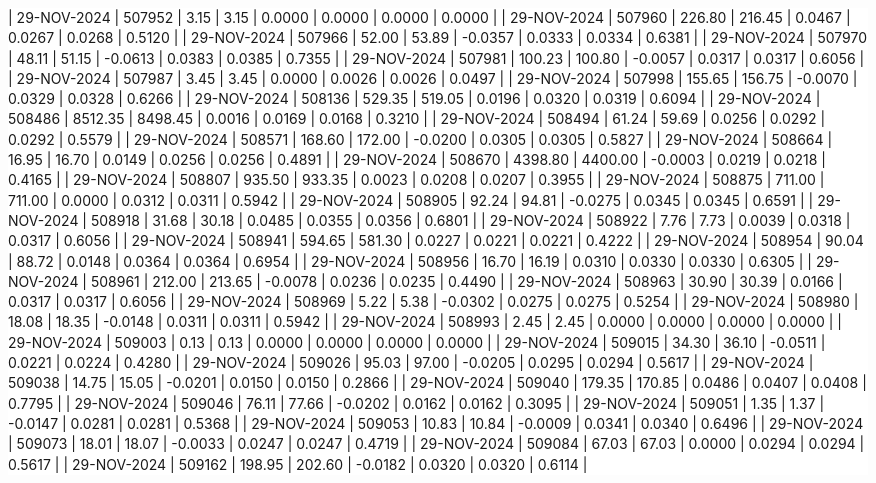 | 29-NOV-2024 | 507952 | 3.15 | 3.15 | 0.0000 | 0.0000 | 0.0000 | 0.0000 |
| 29-NOV-2024 | 507960 | 226.80 | 216.45 | 0.0467 | 0.0267 | 0.0268 | 0.5120 |
| 29-NOV-2024 | 507966 | 52.00 | 53.89 | -0.0357 | 0.0333 | 0.0334 | 0.6381 |
| 29-NOV-2024 | 507970 | 48.11 | 51.15 | -0.0613 | 0.0383 | 0.0385 | 0.7355 |
| 29-NOV-2024 | 507981 | 100.23 | 100.80 | -0.0057 | 0.0317 | 0.0317 | 0.6056 |
| 29-NOV-2024 | 507987 | 3.45 | 3.45 | 0.0000 | 0.0026 | 0.0026 | 0.0497 |
| 29-NOV-2024 | 507998 | 155.65 | 156.75 | -0.0070 | 0.0329 | 0.0328 | 0.6266 |
| 29-NOV-2024 | 508136 | 529.35 | 519.05 | 0.0196 | 0.0320 | 0.0319 | 0.6094 |
| 29-NOV-2024 | 508486 | 8512.35 | 8498.45 | 0.0016 | 0.0169 | 0.0168 | 0.3210 |
| 29-NOV-2024 | 508494 | 61.24 | 59.69 | 0.0256 | 0.0292 | 0.0292 | 0.5579 |
| 29-NOV-2024 | 508571 | 168.60 | 172.00 | -0.0200 | 0.0305 | 0.0305 | 0.5827 |
| 29-NOV-2024 | 508664 | 16.95 | 16.70 | 0.0149 | 0.0256 | 0.0256 | 0.4891 |
| 29-NOV-2024 | 508670 | 4398.80 | 4400.00 | -0.0003 | 0.0219 | 0.0218 | 0.4165 |
| 29-NOV-2024 | 508807 | 935.50 | 933.35 | 0.0023 | 0.0208 | 0.0207 | 0.3955 |
| 29-NOV-2024 | 508875 | 711.00 | 711.00 | 0.0000 | 0.0312 | 0.0311 | 0.5942 |
| 29-NOV-2024 | 508905 | 92.24 | 94.81 | -0.0275 | 0.0345 | 0.0345 | 0.6591 |
| 29-NOV-2024 | 508918 | 31.68 | 30.18 | 0.0485 | 0.0355 | 0.0356 | 0.6801 |
| 29-NOV-2024 | 508922 | 7.76 | 7.73 | 0.0039 | 0.0318 | 0.0317 | 0.6056 |
| 29-NOV-2024 | 508941 | 594.65 | 581.30 | 0.0227 | 0.0221 | 0.0221 | 0.4222 |
| 29-NOV-2024 | 508954 | 90.04 | 88.72 | 0.0148 | 0.0364 | 0.0364 | 0.6954 |
| 29-NOV-2024 | 508956 | 16.70 | 16.19 | 0.0310 | 0.0330 | 0.0330 | 0.6305 |
| 29-NOV-2024 | 508961 | 212.00 | 213.65 | -0.0078 | 0.0236 | 0.0235 | 0.4490 |
| 29-NOV-2024 | 508963 | 30.90 | 30.39 | 0.0166 | 0.0317 | 0.0317 | 0.6056 |
| 29-NOV-2024 | 508969 | 5.22 | 5.38 | -0.0302 | 0.0275 | 0.0275 | 0.5254 |
| 29-NOV-2024 | 508980 | 18.08 | 18.35 | -0.0148 | 0.0311 | 0.0311 | 0.5942 |
| 29-NOV-2024 | 508993 | 2.45 | 2.45 | 0.0000 | 0.0000 | 0.0000 | 0.0000 |
| 29-NOV-2024 | 509003 | 0.13 | 0.13 | 0.0000 | 0.0000 | 0.0000 | 0.0000 |
| 29-NOV-2024 | 509015 | 34.30 | 36.10 | -0.0511 | 0.0221 | 0.0224 | 0.4280 |
| 29-NOV-2024 | 509026 | 95.03 | 97.00 | -0.0205 | 0.0295 | 0.0294 | 0.5617 |
| 29-NOV-2024 | 509038 | 14.75 | 15.05 | -0.0201 | 0.0150 | 0.0150 | 0.2866 |
| 29-NOV-2024 | 509040 | 179.35 | 170.85 | 0.0486 | 0.0407 | 0.0408 | 0.7795 |
| 29-NOV-2024 | 509046 | 76.11 | 77.66 | -0.0202 | 0.0162 | 0.0162 | 0.3095 |
| 29-NOV-2024 | 509051 | 1.35 | 1.37 | -0.0147 | 0.0281 | 0.0281 | 0.5368 |
| 29-NOV-2024 | 509053 | 10.83 | 10.84 | -0.0009 | 0.0341 | 0.0340 | 0.6496 |
| 29-NOV-2024 | 509073 | 18.01 | 18.07 | -0.0033 | 0.0247 | 0.0247 | 0.4719 |
| 29-NOV-2024 | 509084 | 67.03 | 67.03 | 0.0000 | 0.0294 | 0.0294 | 0.5617 |
| 29-NOV-2024 | 509162 | 198.95 | 202.60 | -0.0182 | 0.0320 | 0.0320 | 0.6114 |
